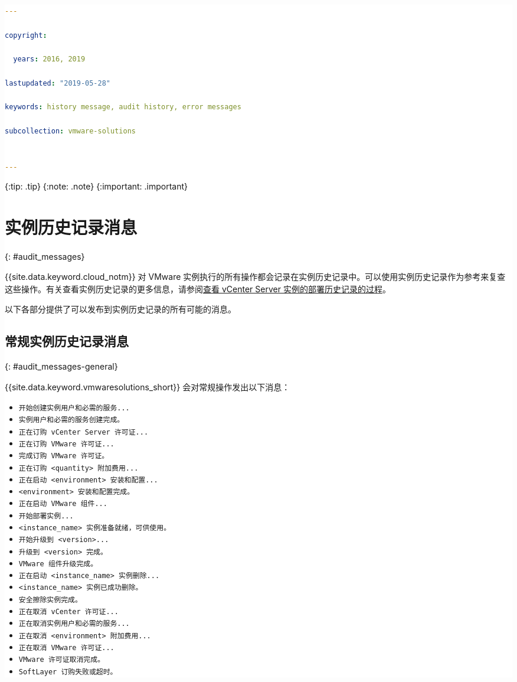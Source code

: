 ```yaml
---

copyright:

  years: 2016, 2019

lastupdated: "2019-05-28"

keywords: history message, audit history, error messages

subcollection: vmware-solutions


---
```


{:tip: .tip}
{:note: .note}
{:important: .important}

# 实例历史记录消息
{: #audit_messages}

{{site.data.keyword.cloud_notm}} 对 VMware 实例执行的所有操作都会记录在实例历史记录中。可以使用实例历史记录作为参考来复查这些操作。有关查看实例历史记录的更多信息，请参阅[查看 vCenter Server 实例的部署历史记录的过程](/docs/services/vmwaresolutions?topic=vmware-solutions-vc_viewinginstances#vc_viewinginstances-procedure-view-deploy-history)。

以下各部分提供了可以发布到实例历史记录的所有可能的消息。

## 常规实例历史记录消息
{: #audit_messages-general}

{{site.data.keyword.vmwaresolutions_short}} 会对常规操作发出以下消息：

* ``开始创建实例用户和必需的服务...``
* ``实例用户和必需的服务创建完成。``
* ``正在订购 vCenter Server 许可证...``
* ``正在订购 VMware 许可证...``
* ``完成订购 VMware 许可证。``
* ``正在订购 <quantity> 附加费用...``
* ``正在启动 <environment> 安装和配置...``
* ``<environment> 安装和配置完成。``
* ``正在启动 VMware 组件...``
* ``开始部署实例...``
* ``<instance_name> 实例准备就绪，可供使用。``
* ``开始升级到 <version>...``
* ``升级到 <version> 完成。``
* ``VMware 组件升级完成。``
* ``正在启动 <instance_name> 实例删除...``
* ``<instance_name> 实例已成功删除。``
* ``安全擦除实例完成。``
* ``正在取消 vCenter 许可证...``
* ``正在取消实例用户和必需的服务...``
* ``正在取消 <environment> 附加费用...``
* ``正在取消 VMware 许可证...``
* ``VMware 许可证取消完成。``
* ``SoftLayer 订购失败或超时。``
